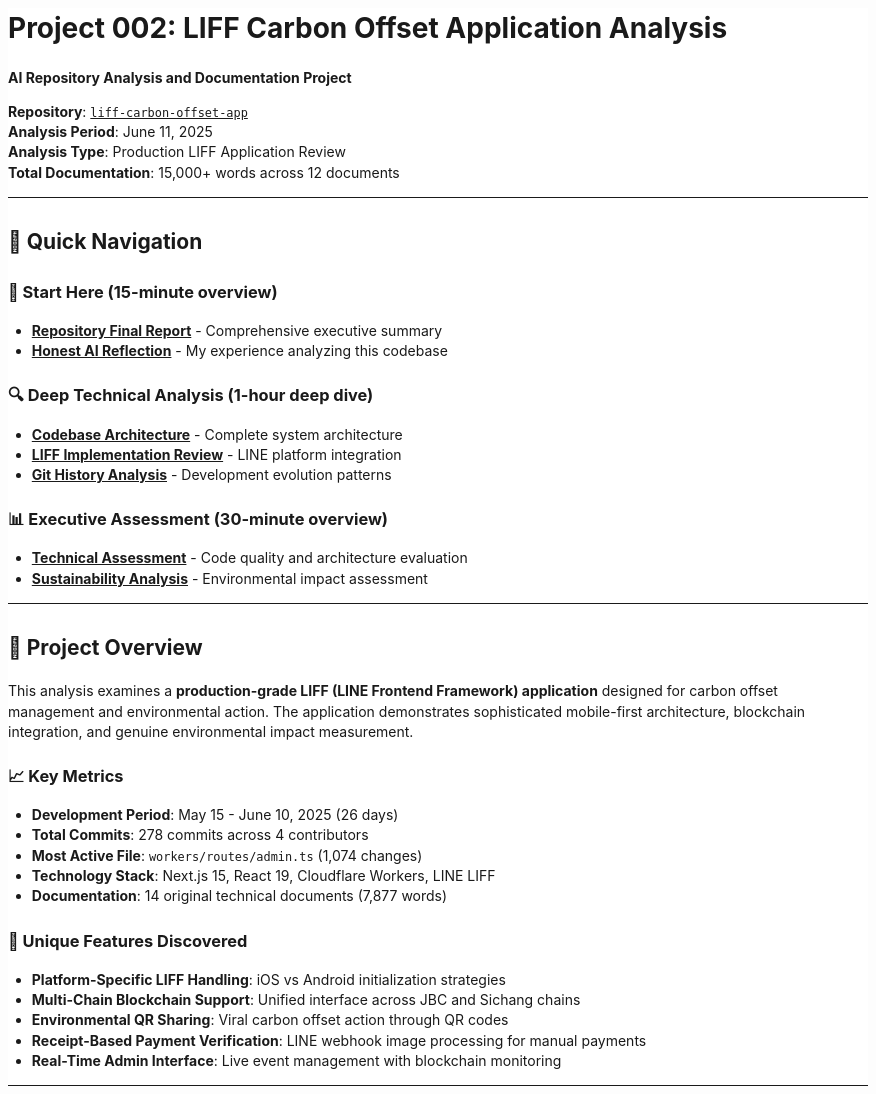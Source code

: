 # Project 002: LIFF Carbon Offset Application Analysis

**AI Repository Analysis and Documentation Project**

**Repository**: [`liff-carbon-offset-app`](https://github.com/laris-co/liff-carbon-offset-app)  
**Analysis Period**: June 11, 2025  
**Analysis Type**: Production LIFF Application Review  
**Total Documentation**: 15,000+ words across 12 documents

---

## 📖 Quick Navigation

### 🚀 Start Here (15-minute overview)
- **[Repository Final Report](reports/REPOSITORY_FINAL_REPORT.md)** - Comprehensive executive summary
- **[Honest AI Reflection](diary/HONEST_REFLECTION.md)** - My experience analyzing this codebase

### 🔍 Deep Technical Analysis (1-hour deep dive)
- **[Codebase Architecture](analysis/CODEBASE_ARCHITECTURE.md)** - Complete system architecture
- **[LIFF Implementation Review](analysis/LIFF_IMPLEMENTATION_REVIEW.md)** - LINE platform integration
- **[Git History Analysis](analysis/GIT_HISTORY_ANALYSIS.md)** - Development evolution patterns

### 📊 Executive Assessment (30-minute overview)
- **[Technical Assessment](reports/TECHNICAL_ASSESSMENT.md)** - Code quality and architecture evaluation
- **[Sustainability Analysis](reports/SUSTAINABILITY_ANALYSIS.md)** - Environmental impact assessment

---

## 🎯 Project Overview

This analysis examines a **production-grade LIFF (LINE Frontend Framework) application** designed for carbon offset management and environmental action. The application demonstrates sophisticated mobile-first architecture, blockchain integration, and genuine environmental impact measurement.

### 📈 Key Metrics
- **Development Period**: May 15 - June 10, 2025 (26 days)
- **Total Commits**: 278 commits across 4 contributors
- **Most Active File**: `workers/routes/admin.ts` (1,074 changes)
- **Technology Stack**: Next.js 15, React 19, Cloudflare Workers, LINE LIFF
- **Documentation**: 14 original technical documents (7,877 words)

### 🌟 Unique Features Discovered
- **Platform-Specific LIFF Handling**: iOS vs Android initialization strategies
- **Multi-Chain Blockchain Support**: Unified interface across JBC and Sichang chains
- **Environmental QR Sharing**: Viral carbon offset action through QR codes
- **Receipt-Based Payment Verification**: LINE webhook image processing for manual payments
- **Real-Time Admin Interface**: Live event management with blockchain monitoring

---